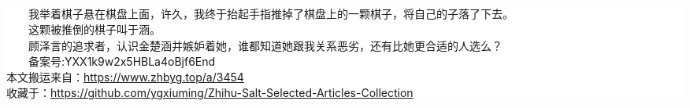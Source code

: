 &emsp;&emsp;我举着棋子悬在棋盘上面，许久，我终于抬起手指推掉了棋盘上的一颗棋子，将自己的子落了下去。  
&emsp;&emsp;这颗被推倒的棋子叫于涵。  
&emsp;&emsp;顾泽言的追求者，认识金楚涵并嫉妒着她，谁都知道她跟我关系恶劣，还有比她更合适的人选么？  
&emsp;&emsp;备案号:YXX1k9w2x5HBLa4oBjf6End  
本文搬运来自：https://www.zhbyg.top/a/3454  
 收藏于：https://github.com/ygxiuming/Zhihu-Salt-Selected-Articles-Collection